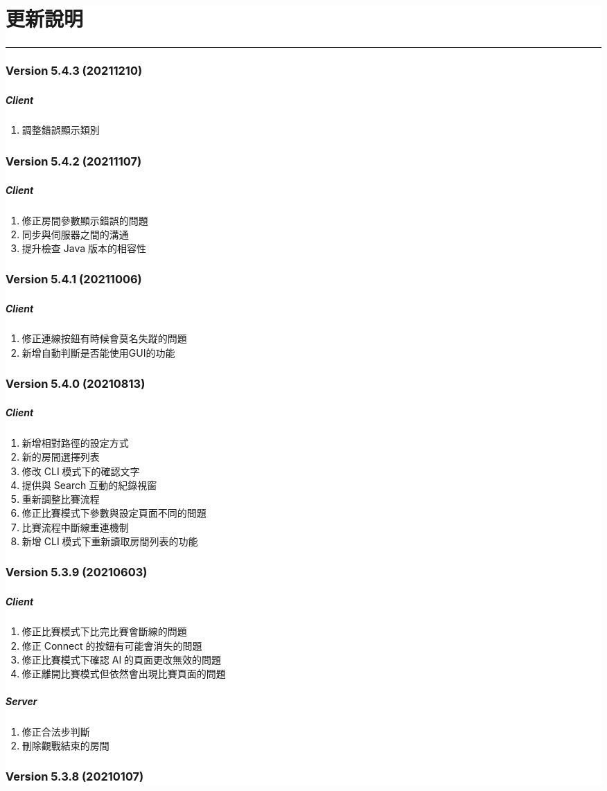 # 更新說明

---

### Version 5.4.3 (20211210)

##### Client

1. 調整錯誤顯示類別

### Version 5.4.2 (20211107)

##### Client

1. 修正房間參數顯示錯誤的問題
2. 同步與伺服器之間的溝通
3. 提升檢查 Java 版本的相容性

### Version 5.4.1 (20211006)

##### Client

1. 修正連線按鈕有時候會莫名失蹤的問題
2. 新增自動判斷是否能使用GUI的功能

### Version 5.4.0 (20210813)

##### Client

1. 新增相對路徑的設定方式
2. 新的房間選擇列表
3. 修改 CLI 模式下的確認文字
4. 提供與 Search 互動的紀錄視窗
5. 重新調整比賽流程
6. 修正比賽模式下參數與設定頁面不同的問題
7. 比賽流程中斷線重連機制
8. 新增 CLI 模式下重新讀取房間列表的功能

### Version 5.3.9 (20210603)

##### Client

1. 修正比賽模式下比完比賽會斷線的問題
2. 修正 Connect 的按鈕有可能會消失的問題
3. 修正比賽模式下確認 AI 的頁面更改無效的問題
4. 修正離開比賽模式但依然會出現比賽頁面的問題

##### Server

1. 修正合法步判斷
2. 刪除觀戰結束的房間

### Version 5.3.8 (20210107)
